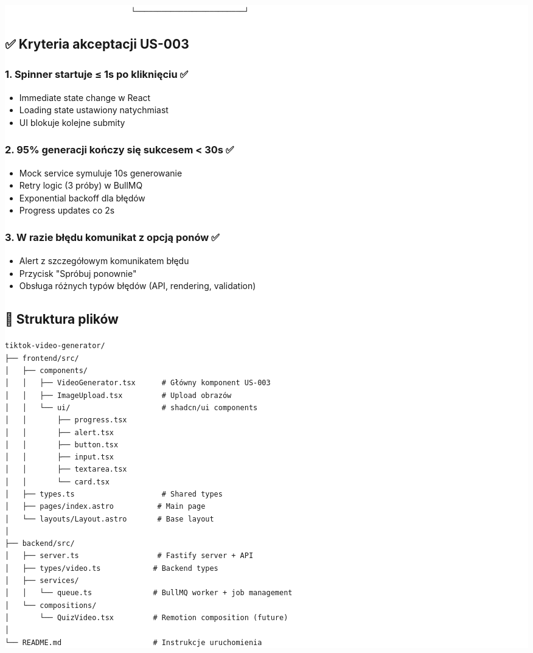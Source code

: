 ```
                             └─────────────────────────┘
```

## ✅ Kryteria akceptacji US-003

### 1. Spinner startuje ≤ 1s po kliknięciu ✅
- Immediate state change w React
- Loading state ustawiony natychmiast
- UI blokuje kolejne submity

### 2. 95% generacji kończy się sukcesem < 30s ✅
- Mock service symuluje 10s generowanie
- Retry logic (3 próby) w BullMQ
- Exponential backoff dla błędów
- Progress updates co 2s

### 3. W razie błędu komunikat z opcją ponów ✅
- Alert z szczegółowym komunikatem błędu
- Przycisk "Spróbuj ponownie"
- Obsługa różnych typów błędów (API, rendering, validation)

## 🔧 Struktura plików

```
tiktok-video-generator/
├── frontend/src/
│   ├── components/
│   │   ├── VideoGenerator.tsx      # Główny komponent US-003
│   │   ├── ImageUpload.tsx         # Upload obrazów
│   │   └── ui/                     # shadcn/ui components
│   │       ├── progress.tsx
│   │       ├── alert.tsx
│   │       ├── button.tsx
│   │       ├── input.tsx
│   │       ├── textarea.tsx
│   │       └── card.tsx
│   ├── types.ts                    # Shared types
│   ├── pages/index.astro          # Main page
│   └── layouts/Layout.astro       # Base layout
│
├── backend/src/
│   ├── server.ts                  # Fastify server + API
│   ├── types/video.ts            # Backend types
│   ├── services/
│   │   └── queue.ts              # BullMQ worker + job management
│   └── compositions/
│       └── QuizVideo.tsx         # Remotion composition (future)
│
└── README.md                     # Instrukcje uruchomienia
```
